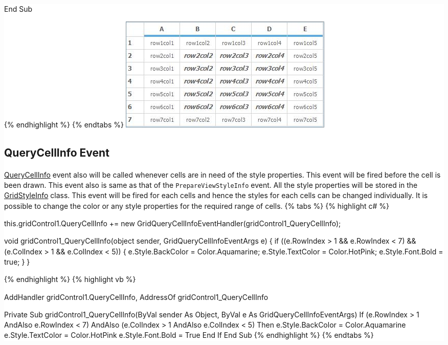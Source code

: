 End Sub

{% endhighlight %}
{% endtabs %}
![](Appearance-and-Formatting_images/Appearance-and-Formatting_img30.jpeg)

## QueryCellInfo Event
[QueryCellInfo](http://help.syncfusion.com/cr/cref_files/windowsforms/grid/Syncfusion.Grid.Windows~Syncfusion.Windows.Forms.Grid.GridModel~QueryCellInfo_EV.html) event also will be called whenever cells are in need of the style properties. This event will be fired before the cell is been drawn. This event also is same as that of the `PrepareViewStyleInfo` event. All the style properties will be stored in the [GridStyleInfo](http://help.syncfusion.com/cr/cref_files/windowsforms/grid/Syncfusion.Grid.Windows~Syncfusion.Windows.Forms.Grid.GridStyleInfo.html) class. This event will be fired for each cells and hence the styles for each cells can be changed individually. It is possible to change the color or any style properties for the required range of cells.
{% tabs %}
{% highlight c# %}

this.gridControl1.QueryCellInfo += new GridQueryCellInfoEventHandler(gridControl1_QueryCellInfo);

void gridControl1_QueryCellInfo(object sender, GridQueryCellInfoEventArgs e)
{
    if ((e.RowIndex > 1 && e.RowIndex < 7) && (e.ColIndex > 1 && e.ColIndex < 5))
    {
        e.Style.BackColor = Color.Aquamarine;
        e.Style.TextColor = Color.HotPink;
        e.Style.Font.Bold = true;
    }
}

{% endhighlight %}
{% highlight vb %}

AddHandler gridControl1.QueryCellInfo, AddressOf gridControl1_QueryCellInfo

Private Sub gridControl1_QueryCellInfo(ByVal sender As Object, ByVal e As GridQueryCellInfoEventArgs)
    If (e.RowIndex > 1 AndAlso e.RowIndex < 7) AndAlso (e.ColIndex > 1 AndAlso e.ColIndex < 5) Then
        e.Style.BackColor = Color.Aquamarine
        e.Style.TextColor = Color.HotPink
        e.Style.Font.Bold = True
    End If
End Sub
{% endhighlight %}
{% endtabs %}
